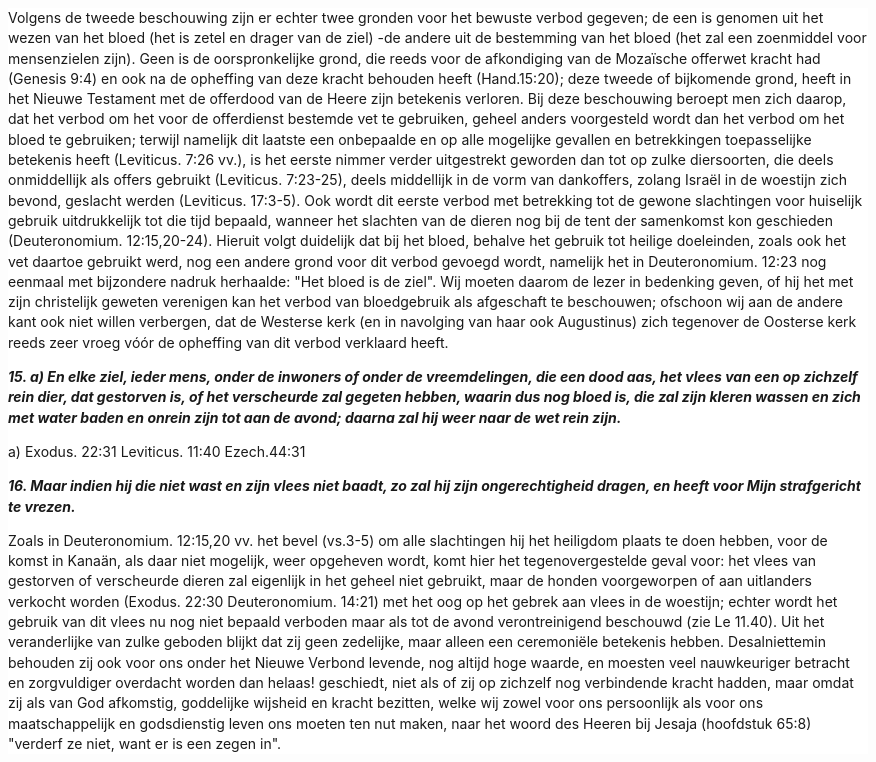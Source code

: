 Volgens de tweede beschouwing zijn er echter twee gronden voor het bewuste verbod gegeven; de een is genomen uit het wezen van het bloed (het is zetel en drager van de ziel) -de andere uit de bestemming van het bloed (het zal een zoenmiddel voor mensenzielen zijn). Geen is de oorspronkelijke grond, die reeds voor de afkondiging van de Mozaïsche offerwet kracht had (Genesis 9:4) en ook na de opheffing van deze kracht behouden heeft (Hand.15:20); deze tweede of bijkomende grond, heeft in het Nieuwe Testament met de offerdood van de Heere zijn betekenis verloren. Bij deze beschouwing beroept men zich daarop, dat het verbod om het voor de offerdienst bestemde vet te gebruiken, geheel anders voorgesteld wordt dan het verbod om het bloed te gebruiken; terwijl namelijk dit laatste een onbepaalde en op alle mogelijke gevallen en betrekkingen toepasselijke betekenis heeft (Leviticus. 7:26 vv.), is het eerste nimmer verder uitgestrekt geworden dan tot op zulke diersoorten, die deels onmiddellijk als offers gebruikt (Leviticus. 7:23-25), deels middellijk in de vorm van dankoffers, zolang Israël in de woestijn zich bevond, geslacht werden (Leviticus. 17:3-5). Ook wordt dit eerste verbod met betrekking tot de gewone slachtingen voor huiselijk gebruik uitdrukkelijk tot die tijd bepaald, wanneer het slachten van de dieren nog bij de tent der samenkomst kon geschieden (Deuteronomium. 12:15,20-24). Hieruit volgt duidelijk dat bij het bloed, behalve het gebruik tot heilige doeleinden, zoals ook het vet daartoe gebruikt werd, nog een andere grond voor dit verbod gevoegd wordt, namelijk het in Deuteronomium. 12:23 nog eenmaal met bijzondere nadruk herhaalde: "Het bloed is de ziel". Wij moeten daarom de lezer in bedenking geven, of hij het met zijn christelijk geweten verenigen kan het verbod van bloedgebruik als afgeschaft te beschouwen; ofschoon wij aan de andere kant ook niet willen verbergen, dat de Westerse kerk (en in navolging van haar ook Augustinus) zich tegenover de Oosterse kerk reeds zeer vroeg vóór de opheffing van dit verbod verklaard heeft.

***15. a) En elke ziel, ieder mens, onder de inwoners of onder de vreemdelingen, die een dood aas, het vlees van een op zichzelf rein dier, dat gestorven is, of het verscheurde zal gegeten hebben, waarin dus nog bloed is, die zal zijn kleren wassen en zich met water baden en onrein zijn tot aan de avond; daarna zal hij weer naar de wet rein zijn.***

a) Exodus. 22:31 Leviticus. 11:40 Ezech.44:31

***16. Maar indien hij die niet wast en zijn vlees niet baadt, zo zal hij zijn ongerechtigheid dragen, en heeft voor Mijn strafgericht te vrezen.***

Zoals in Deuteronomium. 12:15,20 vv. het bevel (vs.3-5) om alle slachtingen hij het heiligdom plaats te doen hebben, voor de komst in Kanaän, als daar niet mogelijk, weer opgeheven wordt, komt hier het tegenovergestelde geval voor: het vlees van gestorven of verscheurde dieren zal eigenlijk in het geheel niet gebruikt, maar de honden voorgeworpen of aan uitlanders verkocht worden (Exodus. 22:30 Deuteronomium. 14:21) met het oog op het gebrek aan vlees in de woestijn; echter wordt het gebruik van dit vlees nu nog niet bepaald verboden maar als tot de avond verontreinigend beschouwd (zie Le 11.40). Uit het veranderlijke van zulke geboden blijkt dat zij geen zedelijke, maar alleen een ceremoniële betekenis hebben. Desalniettemin behouden zij ook voor ons onder het Nieuwe Verbond levende, nog altijd hoge waarde, en moesten veel nauwkeuriger betracht en zorgvuldiger overdacht worden dan helaas! geschiedt, niet als of zij op zichzelf nog verbindende kracht hadden, maar omdat zij als van God afkomstig, goddelijke wijsheid en kracht bezitten, welke wij zowel voor ons persoonlijk als voor ons maatschappelijk en godsdienstig leven ons moeten ten nut maken, naar het woord des Heeren bij Jesaja (hoofdstuk 65:8) "verderf ze niet, want er is een zegen in".

